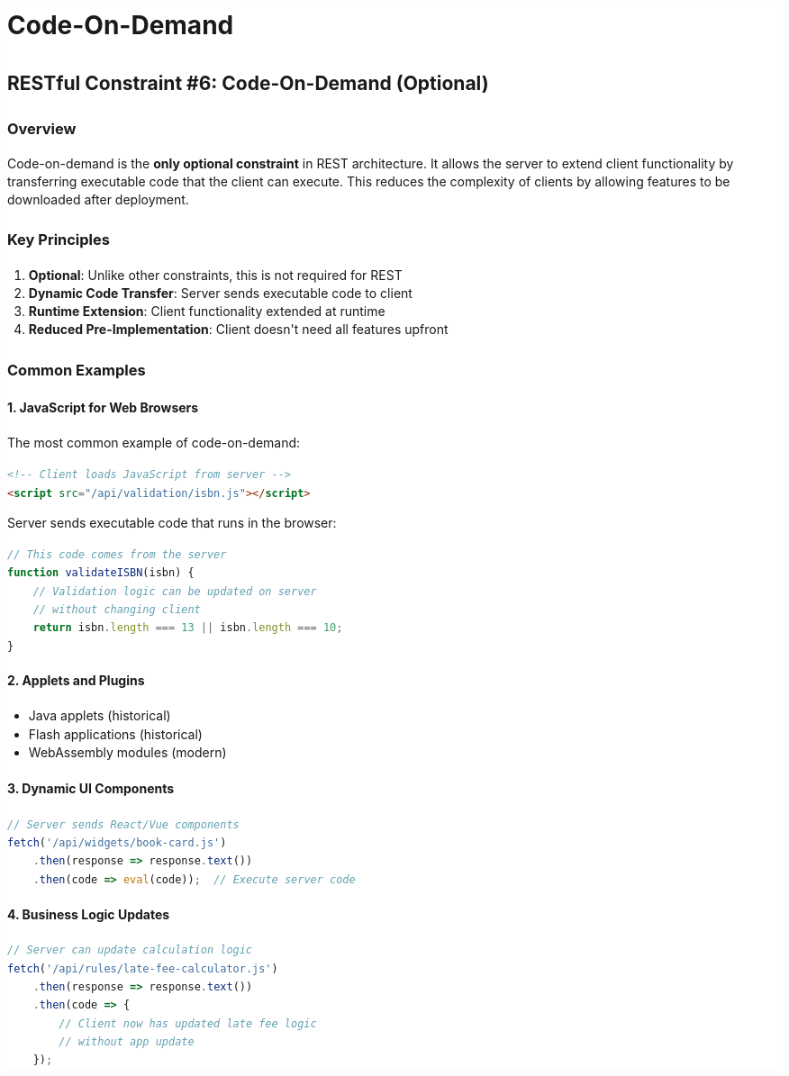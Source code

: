 # Code-On-Demand

## RESTful Constraint #6: Code-On-Demand (Optional)

### Overview
Code-on-demand is the **only optional constraint** in REST architecture. It allows the server to extend client functionality by transferring executable code that the client can execute. This reduces the complexity of clients by allowing features to be downloaded after deployment.

### Key Principles
1. **Optional**: Unlike other constraints, this is not required for REST
2. **Dynamic Code Transfer**: Server sends executable code to client
3. **Runtime Extension**: Client functionality extended at runtime
4. **Reduced Pre-Implementation**: Client doesn't need all features upfront

### Common Examples

#### 1. JavaScript for Web Browsers
The most common example of code-on-demand:
```html
<!-- Client loads JavaScript from server -->
<script src="/api/validation/isbn.js"></script>
```

Server sends executable code that runs in the browser:
```javascript
// This code comes from the server
function validateISBN(isbn) {
    // Validation logic can be updated on server
    // without changing client
    return isbn.length === 13 || isbn.length === 10;
}
```

#### 2. Applets and Plugins
- Java applets (historical)
- Flash applications (historical)
- WebAssembly modules (modern)

#### 3. Dynamic UI Components
```javascript
// Server sends React/Vue components
fetch('/api/widgets/book-card.js')
    .then(response => response.text())
    .then(code => eval(code));  // Execute server code
```

#### 4. Business Logic Updates
```javascript
// Server can update calculation logic
fetch('/api/rules/late-fee-calculator.js')
    .then(response => response.text())
    .then(code => {
        // Client now has updated late fee logic
        // without app update
    });
```
